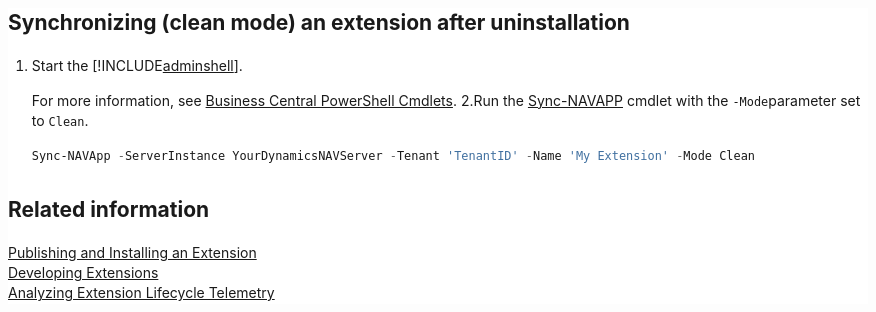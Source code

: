## Synchronizing (clean mode) an extension after uninstallation

1. Start the [!INCLUDE[adminshell](includes/adminshell.md)]. 

    For more information, see [Business Central PowerShell Cmdlets](/powershell/business-central/overview).
2.Run the [Sync-NAVAPP](/powershell/module/microsoft.dynamics.nav.apps.management/sync-navapp) cmdlet with the `-Mode`parameter set to `Clean`.

    ```powershell
    Sync-NAVApp -ServerInstance YourDynamicsNAVServer -Tenant 'TenantID' -Name 'My Extension' -Mode Clean
    ```

## Related information

[Publishing and Installing an Extension](devenv-how-publish-and-install-an-extension-v2.md)  
[Developing Extensions](devenv-dev-overview.md)  
[Analyzing Extension Lifecycle Telemetry](../administration/telemetry-extension-lifecycle-trace.md)  
